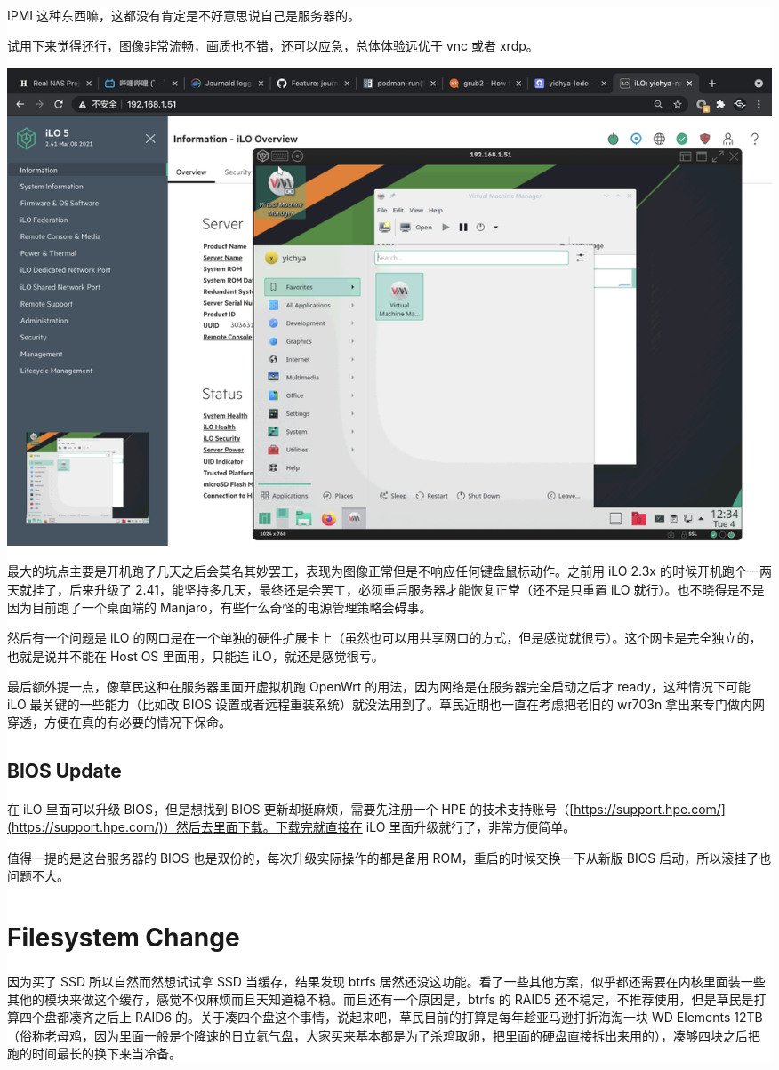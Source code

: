 IPMI 这种东西嘛，这都没有肯定是不好意思说自己是服务器的。

试用下来觉得还行，图像非常流畅，画质也不错，还可以应急，总体体验远优于 vnc 或者 xrdp。

![](../assets/images/real-nas-project-1/ilo.png)

最大的坑点主要是开机跑了几天之后会莫名其妙罢工，表现为图像正常但是不响应任何键盘鼠标动作。之前用 iLO 2.3x 的时候开机跑个一两天就挂了，后来升级了 2.41，能坚持多几天，最终还是会罢工，必须重启服务器才能恢复正常（还不是只重置 iLO 就行）。也不晓得是不是因为目前跑了一个桌面端的 Manjaro，有些什么奇怪的电源管理策略会碍事。

然后有一个问题是 iLO 的网口是在一个单独的硬件扩展卡上（虽然也可以用共享网口的方式，但是感觉就很亏）。这个网卡是完全独立的，也就是说并不能在 Host OS 里面用，只能连 iLO，就还是感觉很亏。

最后额外提一点，像草民这种在服务器里面开虚拟机跑 OpenWrt 的用法，因为网络是在服务器完全启动之后才 ready，这种情况下可能 iLO 最关键的一些能力（比如改 BIOS 设置或者远程重装系统）就没法用到了。草民近期也一直在考虑把老旧的 wr703n 拿出来专门做内网穿透，方便在真的有必要的情况下保命。

## BIOS Update

在 iLO 里面可以升级 BIOS，但是想找到 BIOS 更新却挺麻烦，需要先注册一个 HPE 的技术支持账号（[https://support.hpe.com/](https://support.hpe.com/)）然后去里面下载。下载完就直接在 iLO 里面升级就行了，非常方便简单。

值得一提的是这台服务器的 BIOS 也是双份的，每次升级实际操作的都是备用 ROM，重启的时候交换一下从新版 BIOS 启动，所以滚挂了也问题不大。

# Filesystem Change

因为买了 SSD 所以自然而然想试试拿 SSD 当缓存，结果发现 btrfs 居然还没这功能。看了一些其他方案，似乎都还需要在内核里面装一些其他的模块来做这个缓存，感觉不仅麻烦而且天知道稳不稳。而且还有一个原因是，btrfs 的 RAID5 还不稳定，不推荐使用，但是草民是打算四个盘都凑齐之后上 RAID6 的。关于凑四个盘这个事情，说起来吧，草民目前的打算是每年趁亚马逊打折海淘一块 WD Elements 12TB（俗称老母鸡，因为里面一般是个降速的日立氦气盘，大家买来基本都是为了杀鸡取卵，把里面的硬盘直接拆出来用的），凑够四块之后把跑的时间最长的换下来当冷备。

